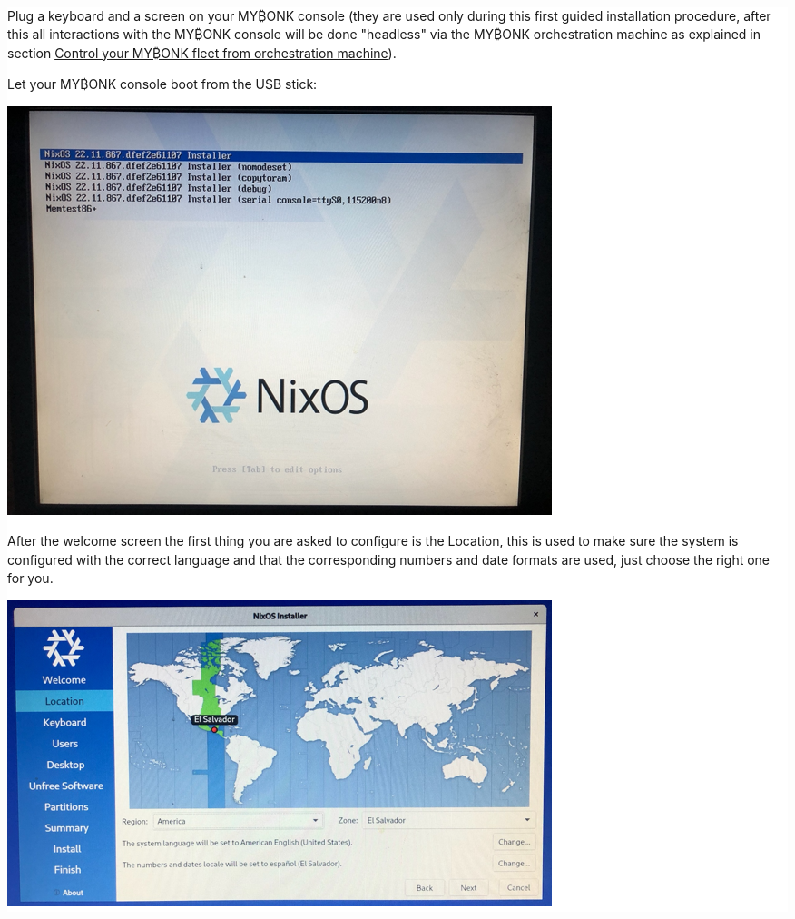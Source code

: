 
  Plug a keyboard and a screen on your MY₿ONK console (they are used only during this first guided installation procedure, after this all interactions with the MY₿ONK console will be done "headless" via the MY₿ONK orchestration machine as explained in section [Control your MY₿ONK fleet from orchestration machine](#)).

  Let your MY₿ONK console boot from the USB stick:

  ![](docs/img/NixOS_install_screenshots/NixOS_install_screenshot_010.png)

  After the welcome screen the first thing you are asked to configure is the Location, this is used to make sure the system is configured with the correct language and that the corresponding numbers and date formats are used, just choose the right one for you.

  ![](docs/img/NixOS_install_screenshots/NixOS_install_screenshot_020.png)
